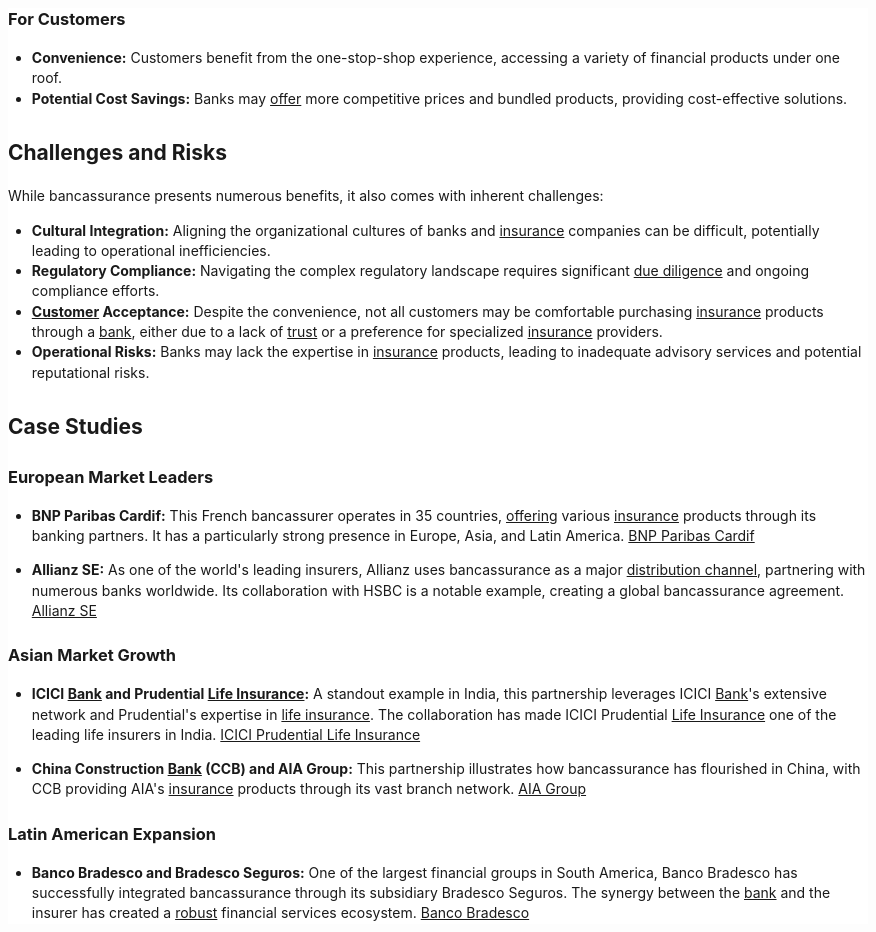 ### For Customers

- **Convenience:** Customers benefit from the one-stop-shop experience, accessing a variety of financial products under one roof.
- **Potential Cost Savings:** Banks may [offer](../o/offer.md) more competitive prices and bundled products, providing cost-effective solutions.

## Challenges and Risks

While bancassurance presents numerous benefits, it also comes with inherent challenges:

- **Cultural Integration:** Aligning the organizational cultures of banks and [insurance](../i/insurance.md) companies can be difficult, potentially leading to operational inefficiencies.
- **Regulatory Compliance:** Navigating the complex regulatory landscape requires significant [due diligence](../d/due_diligence.md) and ongoing compliance efforts.
- **[Customer](../c/customer.md) Acceptance:** Despite the convenience, not all customers may be comfortable purchasing [insurance](../i/insurance.md) products through a [bank](../b/bank.md), either due to a lack of [trust](../t/trust.md) or a preference for specialized [insurance](../i/insurance.md) providers.
- **Operational Risks:** Banks may lack the expertise in [insurance](../i/insurance.md) products, leading to inadequate advisory services and potential reputational risks.

## Case Studies

### European Market Leaders

- **BNP Paribas Cardif:** This French bancassurer operates in 35 countries, [offering](../o/offering.md) various [insurance](../i/insurance.md) products through its banking partners. It has a particularly strong presence in Europe, Asia, and Latin America. [BNP Paribas Cardif](https://www.bnpparibascardif.com/en/)

- **Allianz SE:** As one of the world's leading insurers, Allianz uses bancassurance as a major [distribution channel](../d/distribution_channel.md), partnering with numerous banks worldwide. Its collaboration with HSBC is a notable example, creating a global bancassurance agreement. [Allianz SE](https://www.allianz.com/en/home.html)

### Asian Market Growth

- **ICICI [Bank](../b/bank.md) and Prudential [Life Insurance](../l/life_insurance.md):** A standout example in India, this partnership leverages ICICI [Bank](../b/bank.md)'s extensive network and Prudential's expertise in [life insurance](../l/life_insurance.md). The collaboration has made ICICI Prudential [Life Insurance](../l/life_insurance.md) one of the leading life insurers in India. [ICICI Prudential Life Insurance](https://www.iciciprulife.com/)

- **China Construction [Bank](../b/bank.md) (CCB) and AIA Group:** This partnership illustrates how bancassurance has flourished in China, with CCB providing AIA's [insurance](../i/insurance.md) products through its vast branch network. [AIA Group](https://www.aia.com/en)

### Latin American Expansion

- **Banco Bradesco and Bradesco Seguros:** One of the largest financial groups in South America, Banco Bradesco has successfully integrated bancassurance through its subsidiary Bradesco Seguros. The synergy between the [bank](../b/bank.md) and the insurer has created a [robust](../r/robust.md) financial services ecosystem. [Banco Bradesco](https://banco.bradesco/html/classic/index.shtm)

